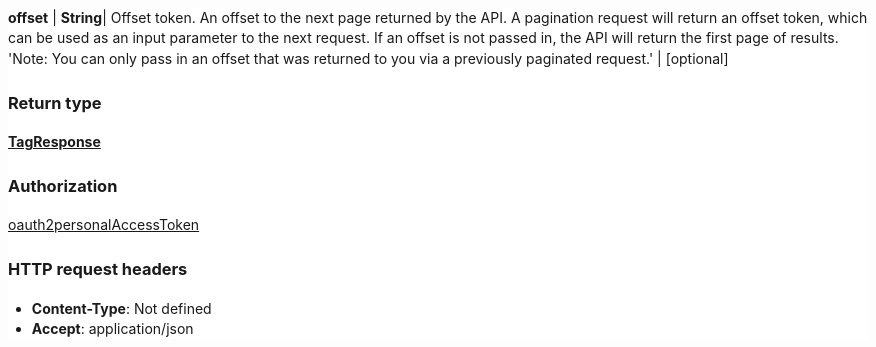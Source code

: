  **offset** | **String**| Offset token. An offset to the next page returned by the API. A pagination request will return an offset token, which can be used as an input parameter to the next request. If an offset is not passed in, the API will return the first page of results. &#x27;Note: You can only pass in an offset that was returned to you via a previously paginated request.&#x27; | [optional]

### Return type

[**TagResponse**](TagResponse.md)

### Authorization

[oauth2](../README.md#oauth2)[personalAccessToken](../README.md#personalAccessToken)

### HTTP request headers

 - **Content-Type**: Not defined
 - **Accept**: application/json

